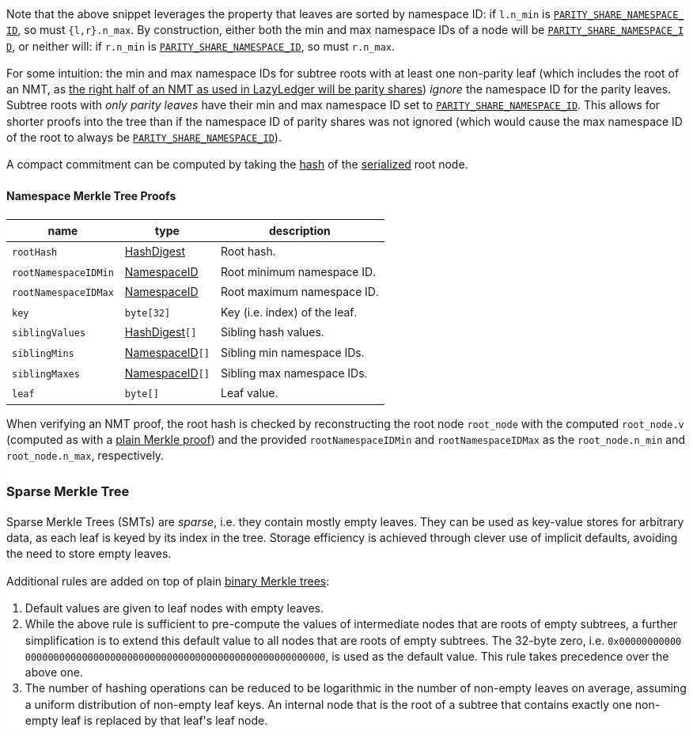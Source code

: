 Note that the above snippet leverages the property that leaves are sorted by namespace ID: if `l.n_min` is [`PARITY_SHARE_NAMESPACE_ID`](consensus.md#reserved-state-subtree-ids), so must `{l,r}.n_max`. By construction, either both the min and max namespace IDs of a node will be [`PARITY_SHARE_NAMESPACE_ID`](consensus.md#reserved-state-subtree-ids), or neither will: if `r.n_min` is [`PARITY_SHARE_NAMESPACE_ID`](consensus.md#reserved-state-subtree-ids), so must `r.n_max`.

For some intuition: the min and max namespace IDs for subtree roots with at least one non-parity leaf (which includes the root of an NMT, as [the right half of an NMT as used in LazyLedger will be parity shares](#2d-reed-solomon-encoding-scheme)) _ignore_ the namespace ID for the parity leaves. Subtree roots with _only parity leaves_ have their min and max namespace ID set to [`PARITY_SHARE_NAMESPACE_ID`](consensus.md#reserved-state-subtree-ids). This allows for shorter proofs into the tree than if the namespace ID of parity shares was not ignored (which would cause the max namespace ID of the root to always be [`PARITY_SHARE_NAMESPACE_ID`](consensus.md#reserved-state-subtree-ids)).

A compact commitment can be computed by taking the [hash](#hashing) of the [serialized](#serialization) root node.

#### Namespace Merkle Tree Proofs

| name                 | type                             | description                   |
| -------------------- | -------------------------------- | ----------------------------- |
| `rootHash`           | [HashDigest](#hashdigest)        | Root hash.                    |
| `rootNamespaceIDMin` | [NamespaceID](#type-aliases)     | Root minimum namespace ID.    |
| `rootNamespaceIDMax` | [NamespaceID](#type-aliases)     | Root maximum namespace ID.    |
| `key`                | `byte[32]`                       | Key (i.e. index) of the leaf. |
| `siblingValues`      | [HashDigest](#hashdigest)`[]`    | Sibling hash values.          |
| `siblingMins`        | [NamespaceID](#type-aliases)`[]` | Sibling min namespace IDs.    |
| `siblingMaxes`       | [NamespaceID](#type-aliases)`[]` | Sibling max namespace IDs.    |
| `leaf`               | `byte[]`                         | Leaf value.                   |

When verifying an NMT proof, the root hash is checked by reconstructing the root node `root_node` with the computed `root_node.v` (computed as with a [plain Merkle proof](#binary-merkle-tree-proofs)) and the provided `rootNamespaceIDMin` and `rootNamespaceIDMax` as the `root_node.n_min` and `root_node.n_max`, respectively.

### Sparse Merkle Tree

Sparse Merkle Trees (SMTs) are _sparse_, i.e. they contain mostly empty leaves. They can be used as key-value stores for arbitrary data, as each leaf is keyed by its index in the tree. Storage efficiency is achieved through clever use of implicit defaults, avoiding the need to store empty leaves.

Additional rules are added on top of plain [binary Merkle trees](#binary-merkle-tree):

1. Default values are given to leaf nodes with empty leaves.
1. While the above rule is sufficient to pre-compute the values of intermediate nodes that are roots of empty subtrees, a further simplification is to extend this default value to all nodes that are roots of empty subtrees. The 32-byte zero, i.e. `0x0000000000000000000000000000000000000000000000000000000000000000`, is used as the default value. This rule takes precedence over the above one.
1. The number of hashing operations can be reduced to be logarithmic in the number of non-empty leaves on average, assuming a uniform distribution of non-empty leaf keys. An internal node that is the root of a subtree that contains exactly one non-empty leaf is replaced by that leaf's leaf node.
